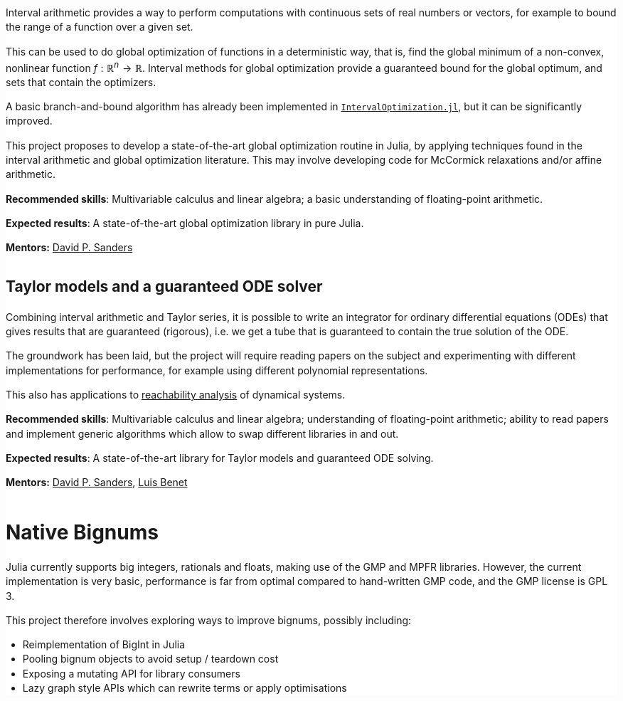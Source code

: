 Interval arithmetic provides a way to perform computations with continuous sets of real  numbers or vectors, for example to bound the range of a function over a given set.

This can be used to do global optimization of functions in a deterministic way, that is, find the global minimum of a non-convex, nonlinear function $f:\mathbb{R}^n \to \mathbb{R}$.
Interval methods for global optimization provide a guaranteed bound for the global optimum, and sets that contain the optimizers.

A basic branch-and-bound algorithm has already been implemented in  [`IntervalOptimization.jl`](https://github.com/JuliaIntervals/IntervalOptimization.jl), but it can be significantly improved.

This project proposes to develop a state-of-the-art global optimization routine in Julia, by applying techniques found in the interval arithmetic and global optimization literature.
This may involve developing code for McCormick relaxations and/or affine arithmetic.

**Recommended skills**: Multivariable calculus and linear algebra; a basic understanding of floating-point arithmetic.

**Expected results**: A state-of-the-art global optimization library in pure Julia.

**Mentors:** [David P. Sanders](https://github.com/dpsanders)


## Taylor models and a guaranteed ODE solver

Combining interval arithmetic and Taylor series, it is possible to
write an integrator for ordinary differential equations (ODEs) that gives results that are guaranteed (rigorous), i.e. we get a tube that is guaranteed to contain the true solution of the ODE.

The groundwork has been laid, but the project will require reading papers on the subject and experimenting with different implementations for performance, for example using different polynomial representations.

This also has applications to [reachability analysis](https://github.com/JuliaReach) of dynamical systems.

**Recommended skills**: Multivariable calculus and linear algebra; understanding of floating-point arithmetic; ability to read papers and implement generic algorithms which allow to swap different libraries in and out.

**Expected results**: A state-of-the-art library for Taylor models and guaranteed ODE solving.

**Mentors:** [David P. Sanders](https://github.com/dpsanders), [Luis Benet](https://github.com/lbenet)



# Native Bignums

Julia currently supports big integers, rationals and floats, making use of the GMP and MPFR libraries. However, the current implementation is very basic, performance is far from optimal compared to hand-written GMP code, and the GMP license is GPL 3.

This project therefore involves exploring ways to improve bignums, possibly including:

* Reimplementation of BigInt in Julia
* Pooling bignum objects to avoid setup / teardown cost
* Exposing a mutating API for library consumers
* Lazy graph style APIs which can rewrite terms or apply optimisations

